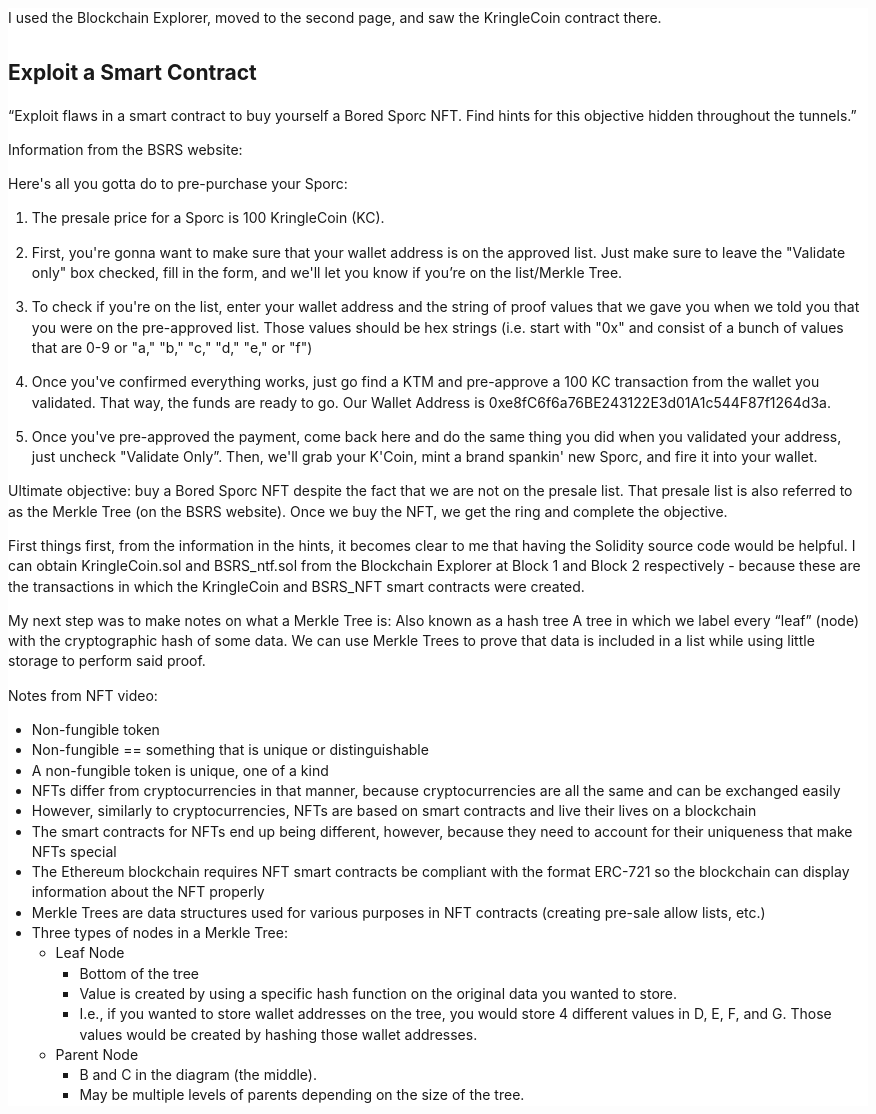 I used the Blockchain Explorer, moved to the second page, and saw the KringleCoin contract there.

## Exploit a Smart Contract
“Exploit flaws in a smart contract to buy yourself a Bored Sporc NFT. Find hints for this objective hidden throughout the tunnels.”

Information from the BSRS website:

Here's all you gotta do to pre-purchase your Sporc:

1. The presale price for a Sporc is 100 KringleCoin (KC).

2. First, you're gonna want to make sure that your wallet address is on the approved list. Just make sure to leave the "Validate only" box checked, fill in the form, and we'll let you know if you’re on the list/Merkle Tree.

3. To check if you're on the list, enter your wallet address and the string of proof values that we gave you when we told you that you were on the pre-approved list. Those values should be hex strings (i.e. start with "0x" and consist of a bunch of values that are 0-9 or "a," "b," "c," "d," "e," or "f")

4. Once you've confirmed everything works, just go find a KTM and pre-approve a 100 KC transaction from the wallet you validated. That way, the funds are ready to go. Our Wallet Address is 0xe8fC6f6a76BE243122E3d01A1c544F87f1264d3a.

5. Once you've pre-approved the payment, come back here and do the same thing you did when you validated your address, just uncheck "Validate Only”. Then, we'll grab your K'Coin, mint a brand spankin' new Sporc, and fire it into your wallet.

Ultimate objective: buy a Bored Sporc NFT despite the fact that we are not on the presale list. That presale list is also referred to as the Merkle Tree (on the BSRS website). Once we buy the NFT, we get the ring and complete the objective.

First things first, from the information in the hints, it becomes clear to me that having the Solidity source code would be helpful. I can obtain KringleCoin.sol and BSRS_ntf.sol from the Blockchain Explorer at Block 1 and Block 2 respectively - because these are the transactions in which the KringleCoin and BSRS_NFT smart contracts were created.

My next step was to make notes on what a Merkle Tree is:
Also known as a hash tree
A tree in which we label every “leaf” (node) with the cryptographic hash of some data.
We can use Merkle Trees to prove that data is included in a list while using little storage to perform said proof.

Notes from NFT video:
* Non-fungible token
* Non-fungible == something that is unique or distinguishable
* A non-fungible token is unique, one of a kind
* NFTs differ from cryptocurrencies in that manner, because cryptocurrencies are all the same and can be exchanged easily
* However, similarly to cryptocurrencies, NFTs are based on smart contracts and live their lives on a blockchain
* The smart contracts for NFTs end up being different, however, because they need to account for their uniqueness that make NFTs special
* The Ethereum blockchain requires NFT smart contracts be compliant with the format ERC-721 so the blockchain can display information about the NFT properly
* Merkle Trees are data structures used for various purposes in NFT contracts (creating pre-sale allow lists, etc.)
* Three types of nodes in a Merkle Tree:
    * Leaf Node
      * Bottom of the tree
      * Value is created by using a specific hash function on the original data you wanted to store.
      * I.e., if you wanted to store wallet addresses on the tree, you would store 4 different values in D, E, F, and G. Those values would be created by hashing those wallet addresses.
    * Parent Node
      * B and C in the diagram (the middle).
      * May be multiple levels of parents depending on the size of the tree.